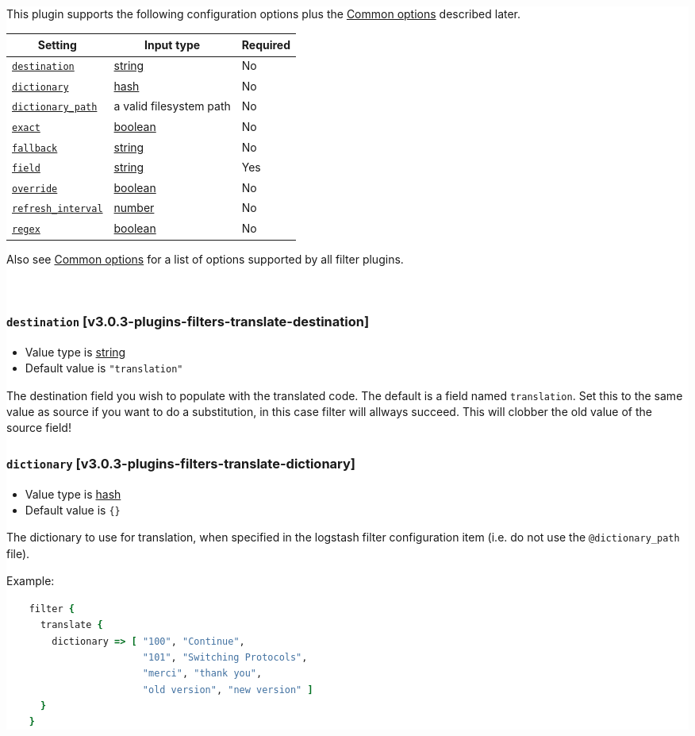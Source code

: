 This plugin supports the following configuration options plus the [Common options](v3-0-3-plugins-filters-translate.md#v3.0.3-plugins-filters-translate-common-options) described later.

| Setting | Input type | Required |
| --- | --- | --- |
| [`destination`](v3-0-3-plugins-filters-translate.md#v3.0.3-plugins-filters-translate-destination) | [string](logstash://reference/configuration-file-structure.md#string) | No |
| [`dictionary`](v3-0-3-plugins-filters-translate.md#v3.0.3-plugins-filters-translate-dictionary) | [hash](logstash://reference/configuration-file-structure.md#hash) | No |
| [`dictionary_path`](v3-0-3-plugins-filters-translate.md#v3.0.3-plugins-filters-translate-dictionary_path) | a valid filesystem path | No |
| [`exact`](v3-0-3-plugins-filters-translate.md#v3.0.3-plugins-filters-translate-exact) | [boolean](logstash://reference/configuration-file-structure.md#boolean) | No |
| [`fallback`](v3-0-3-plugins-filters-translate.md#v3.0.3-plugins-filters-translate-fallback) | [string](logstash://reference/configuration-file-structure.md#string) | No |
| [`field`](v3-0-3-plugins-filters-translate.md#v3.0.3-plugins-filters-translate-field) | [string](logstash://reference/configuration-file-structure.md#string) | Yes |
| [`override`](v3-0-3-plugins-filters-translate.md#v3.0.3-plugins-filters-translate-override) | [boolean](logstash://reference/configuration-file-structure.md#boolean) | No |
| [`refresh_interval`](v3-0-3-plugins-filters-translate.md#v3.0.3-plugins-filters-translate-refresh_interval) | [number](logstash://reference/configuration-file-structure.md#number) | No |
| [`regex`](v3-0-3-plugins-filters-translate.md#v3.0.3-plugins-filters-translate-regex) | [boolean](logstash://reference/configuration-file-structure.md#boolean) | No |

Also see [Common options](v3-0-3-plugins-filters-translate.md#v3.0.3-plugins-filters-translate-common-options) for a list of options supported by all filter plugins.

 

### `destination` [v3.0.3-plugins-filters-translate-destination]

* Value type is [string](logstash://reference/configuration-file-structure.md#string)
* Default value is `"translation"`

The destination field you wish to populate with the translated code. The default is a field named `translation`. Set this to the same value as source if you want to do a substitution, in this case filter will allways succeed. This will clobber the old value of the source field!


### `dictionary` [v3.0.3-plugins-filters-translate-dictionary]

* Value type is [hash](logstash://reference/configuration-file-structure.md#hash)
* Default value is `{}`

The dictionary to use for translation, when specified in the logstash filter configuration item (i.e. do not use the `@dictionary_path` file).

Example:

```ruby
    filter {
      translate {
        dictionary => [ "100", "Continue",
                        "101", "Switching Protocols",
                        "merci", "thank you",
                        "old version", "new version" ]
      }
    }
```
